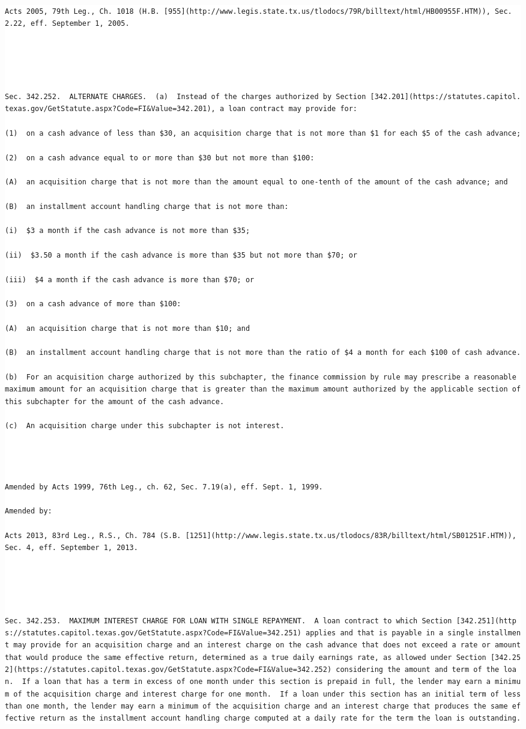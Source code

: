     Acts 2005, 79th Leg., Ch. 1018 (H.B. [955](http://www.legis.state.tx.us/tlodocs/79R/billtext/html/HB00955F.HTM)), Sec. 2.22, eff. September 1, 2005.
    
    
    
    
    
    Sec. 342.252.  ALTERNATE CHARGES.  (a)  Instead of the charges authorized by Section [342.201](https://statutes.capitol.texas.gov/GetStatute.aspx?Code=FI&Value=342.201), a loan contract may provide for:
    
    (1)  on a cash advance of less than $30, an acquisition charge that is not more than $1 for each $5 of the cash advance;
    
    (2)  on a cash advance equal to or more than $30 but not more than $100:
    
    (A)  an acquisition charge that is not more than the amount equal to one-tenth of the amount of the cash advance; and
    
    (B)  an installment account handling charge that is not more than:
    
    (i)  $3 a month if the cash advance is not more than $35;
    
    (ii)  $3.50 a month if the cash advance is more than $35 but not more than $70; or
    
    (iii)  $4 a month if the cash advance is more than $70; or
    
    (3)  on a cash advance of more than $100:
    
    (A)  an acquisition charge that is not more than $10; and
    
    (B)  an installment account handling charge that is not more than the ratio of $4 a month for each $100 of cash advance.
    
    (b)  For an acquisition charge authorized by this subchapter, the finance commission by rule may prescribe a reasonable maximum amount for an acquisition charge that is greater than the maximum amount authorized by the applicable section of this subchapter for the amount of the cash advance.
    
    (c)  An acquisition charge under this subchapter is not interest.
    
    
    
    
    Amended by Acts 1999, 76th Leg., ch. 62, Sec. 7.19(a), eff. Sept. 1, 1999.
    
    Amended by: 
    
    Acts 2013, 83rd Leg., R.S., Ch. 784 (S.B. [1251](http://www.legis.state.tx.us/tlodocs/83R/billtext/html/SB01251F.HTM)), Sec. 4, eff. September 1, 2013.
    
    
    
    
    
    Sec. 342.253.  MAXIMUM INTEREST CHARGE FOR LOAN WITH SINGLE REPAYMENT.  A loan contract to which Section [342.251](https://statutes.capitol.texas.gov/GetStatute.aspx?Code=FI&Value=342.251) applies and that is payable in a single installment may provide for an acquisition charge and an interest charge on the cash advance that does not exceed a rate or amount that would produce the same effective return, determined as a true daily earnings rate, as allowed under Section [342.252](https://statutes.capitol.texas.gov/GetStatute.aspx?Code=FI&Value=342.252) considering the amount and term of the loan.  If a loan that has a term in excess of one month under this section is prepaid in full, the lender may earn a minimum of the acquisition charge and interest charge for one month.  If a loan under this section has an initial term of less than one month, the lender may earn a minimum of the acquisition charge and an interest charge that produces the same effective return as the installment account handling charge computed at a daily rate for the term the loan is outstanding.
    